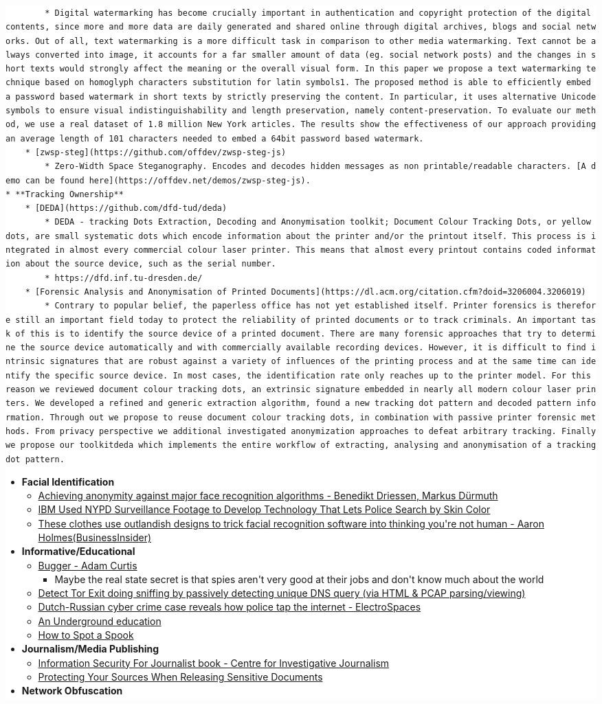 			* Digital watermarking has become crucially important in authentication and copyright protection of the digital contents, since more and more data are daily generated and shared online through digital archives, blogs and social networks. Out of all, text watermarking is a more difficult task in comparison to other media watermarking. Text cannot be always converted into image, it accounts for a far smaller amount of data (eg. social network posts) and the changes in short texts would strongly affect the meaning or the overall visual form. In this paper we propose a text watermarking technique based on homoglyph characters substitution for latin symbols1. The proposed method is able to efficiently embed a password based watermark in short texts by strictly preserving the content. In particular, it uses alternative Unicode symbols to ensure visual indistinguishability and length preservation, namely content-preservation. To evaluate our method, we use a real dataset of 1.8 million New York articles. The results show the effectiveness of our approach providing an average length of 101 characters needed to embed a 64bit password based watermark.
		* [zwsp-steg](https://github.com/offdev/zwsp-steg-js)
			* Zero-Width Space Steganography. Encodes and decodes hidden messages as non printable/readable characters. [A demo can be found here](https://offdev.net/demos/zwsp-steg-js).
	* **Tracking Ownership**
		* [DEDA](https://github.com/dfd-tud/deda)
			* DEDA - tracking Dots Extraction, Decoding and Anonymisation toolkit; Document Colour Tracking Dots, or yellow dots, are small systematic dots which encode information about the printer and/or the printout itself. This process is integrated in almost every commercial colour laser printer. This means that almost every printout contains coded information about the source device, such as the serial number.
			* https://dfd.inf.tu-dresden.de/
		* [Forensic Analysis and Anonymisation of Printed Documents](https://dl.acm.org/citation.cfm?doid=3206004.3206019)
			* Contrary to popular belief, the paperless office has not yet established itself. Printer forensics is therefore still an important field today to protect the reliability of printed documents or to track criminals. An important task of this is to identify the source device of a printed document. There are many forensic approaches that try to determine the source device automatically and with commercially available recording devices. However, it is difficult to find intrinsic signatures that are robust against a variety of influences of the printing process and at the same time can identify the specific source device. In most cases, the identification rate only reaches up to the printer model. For this reason we reviewed document colour tracking dots, an extrinsic signature embedded in nearly all modern colour laser printers. We developed a refined and generic extraction algorithm, found a new tracking dot pattern and decoded pattern information. Through out we propose to reuse document colour tracking dots, in combination with passive printer forensic methods. From privacy perspective we additional investigated anonymization approaches to defeat arbitrary tracking. Finally we propose our toolkitdeda which implements the entire workflow of extracting, analysing and anonymisation of a tracking dot pattern.
* **Facial Identification**<a name="facial"></a>
	* [Achie­ving an­ony­mi­ty against major face re­co­gni­ti­on al­go­rith­ms -  Be­ne­dikt Dries­sen, Mar­kus Dür­muth](http://www.mobsec.rub.de/forschung/veroeffentlichungen/driessen-13-face-rec/)
	* [IBM Used NYPD Surveillance Footage to Develop Technology That Lets Police Search by Skin Color](https://theintercept.com/2018/09/06/nypd-surveillance-camera-skin-tone-search/)
	* [These clothes use outlandish designs to trick facial recognition software into thinking you're not human - Aaron Holmes(BusinessInsider)](https://www.businessinsider.com/clothes-accessories-that-outsmart-facial-recognition-tech-2019-10)
* **Informative/Educational**<a name="informative"></a>
	* [Bugger - Adam Curtis](http://www.bbc.co.uk/blogs/adamcurtis/entries/3662a707-0af9-3149-963f-47bea720b460)
		* Maybe the real state secret is that spies aren't very good at their jobs and don't know much about the world
	* [Detect Tor Exit doing sniffing by passively detecting unique DNS query (via HTML & PCAP parsing/viewing)](https://github.com/NullHypothesis/exitmap/issues/37)
	* [Dutch-Russian cyber crime case reveals how police tap the internet - ElectroSpaces](http://electrospaces.blogspot.de/2017/06/dutch-russian-cyber-crime-case-reveals.html?m=1)
	* [An Underground education](https://www.slideshare.net/grugq/underground-education-21151795)
	* [How to Spot a Spook](https://cryptome.org/dirty-work/spot-spook.htm)
* **Journalism/Media Publishing**<a name="media"></a>
	* [Information Security For Journalist book - Centre for Investigative Journalism](http://files.gendo.nl/Books/InfoSec_for_Journalists_V1.1.pdf)
	* [Protecting Your Sources When Releasing Sensitive Documents](https://source.opennews.org/articles/how-protect-your-sources-when-releasing-sensitive-/)
* **Network Obfuscation**<a name="obfuscation"></a>
